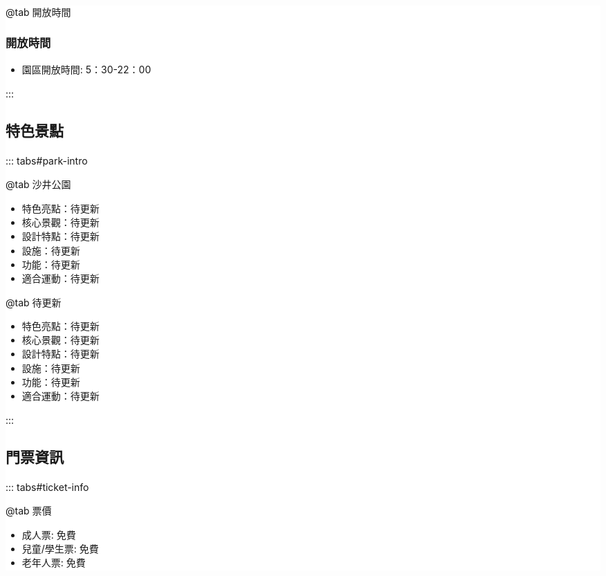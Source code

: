 
@tab 開放時間
### 開放時間
- 園區開放時間: 5：30-22：00

:::

## 特色景點

::: tabs#park-intro

@tab 沙井公園
<ImageCard
image="https://cgj.sz.gov.cn/images/index20230710_1.png"
    title="沙井公園"
    description="公園西門處設有一尊孔子像，石雕孔子不僅代表了中國人民潛在的歸屬感以及傳統文化的意義，也是對傳統文化的尊重與繼承。"
    date=""
    author="深圳政府在線"
/>


- 特色亮點：待更新
- 核心景觀：待更新
- 設計特點：待更新
- 設施：待更新
- 功能：待更新
- 適合運動：待更新

@tab 待更新
<ImageCard
image="https://cgj.sz.gov.cn/images/index20230710_1.png"
    title="沙井公園"
    description="公園西門處設有一尊孔子像，石雕孔子不僅代表了中國人民潛在的歸屬感以及傳統文化的意義，也是對傳統文化的尊重與繼承。"
    date=""
    author="深圳政府在線"
/>


- 特色亮點：待更新
- 核心景觀：待更新
- 設計特點：待更新
- 設施：待更新
- 功能：待更新
- 適合運動：待更新

:::

## 門票資訊

::: tabs#ticket-info

@tab 票價
- 成人票: 免費
- 兒童/學生票: 免費
- 老年人票: 免費
